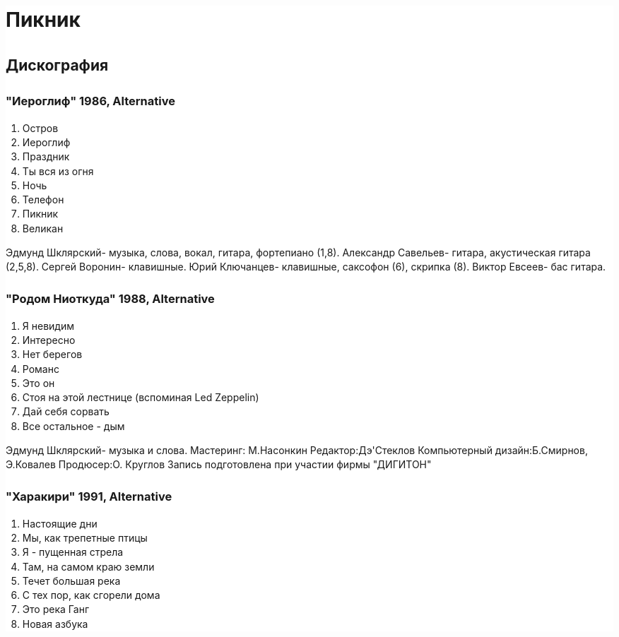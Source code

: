# Пикник



## Дискография

### "Иероглиф" 1986, Alternative

1. Остров
2. Иероглиф
3. Праздник
4. Ты вся из огня
5. Ночь
6. Телефон
7. Пикник
8. Великан


Эдмунд Шклярский- музыка, слова, вокал, гитара, фортепиано (1,8).
Александр Савельев- гитара, акустическая гитара (2,5,8).
Сергей Воронин- клавишные.
Юрий Ключанцев- клавишные, саксофон (6), скрипка (8).
Виктор Евсеев- бас гитара. 

### "Родом Ниоткуда" 1988, Alternative

1. Я невидим
2. Интересно
3. Нет берегов
4. Романс
5. Это он
6. Стоя на этой лестнице (вспоминая Led Zeppelin)
7. Дай себя сорвать
8. Все остальное - дым


Эдмунд Шклярский- музыка и слова.
Мастеринг: М.Насонкин
Редактор:Дэ'Стеклов
Компьютерный дизайн:Б.Смирнов, Э.Ковалев
Продюсер:О. Круглов
Запись подготовлена при участии фирмы "ДИГИТОН" 



### "Харакири" 1991, Alternative

1. Настоящие дни
2. Мы, как трепетные птицы
3. Я - пущенная стрела
4. Там, на самом краю земли
5. Течет большая река
6. С тех пор, как сгорели дома
7. Это река Ганг
8. Новая азбука 
